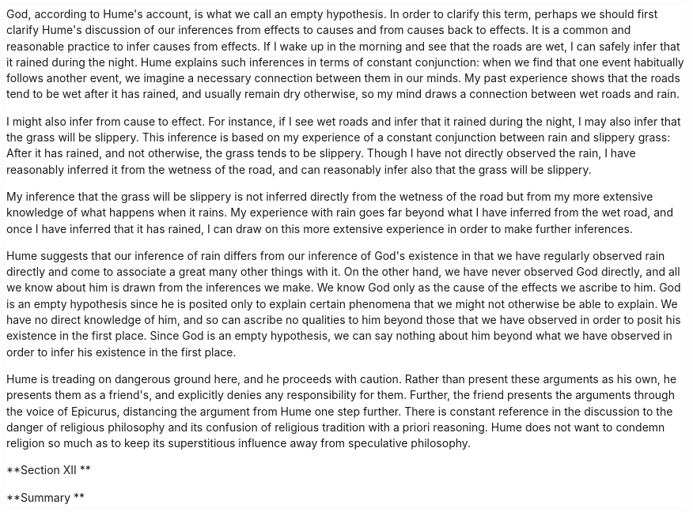God, according to Hume\'s account, is what we call an empty hypothesis.
In order to clarify this term, perhaps we should first clarify Hume\'s
discussion of our inferences from effects to causes and from causes back
to effects. It is a common and reasonable practice to infer causes from
effects. If I wake up in the morning and see that the roads are wet, I
can safely infer that it rained during the night. Hume explains such
inferences in terms of constant conjunction: when we find that one event
habitually follows another event, we imagine a necessary connection
between them in our minds. My past experience shows that the roads tend
to be wet after it has rained, and usually remain dry otherwise, so my
mind draws a connection between wet roads and rain. 

I might also infer from cause to effect. For instance, if I see wet
roads and infer that it rained during the night, I may also infer that
the grass will be slippery. This inference is based on my experience of
a constant conjunction between rain and slippery grass: After it has
rained, and not otherwise, the grass tends to be slippery. Though I have
not directly observed the rain, I have reasonably inferred it from the
wetness of the road, and can reasonably infer also that the grass will
be slippery. 

My inference that the grass will be slippery is not inferred directly
from the wetness of the road but from my more extensive knowledge of
what happens when it rains. My experience with rain goes far beyond what
I have inferred from the wet road, and once I have inferred that it has
rained, I can draw on this more extensive experience in order to make
further inferences. 

Hume suggests that our inference of rain differs from our inference of
God\'s existence in that we have regularly observed rain directly and
come to associate a great many other things with it. On the other hand,
we have never observed God directly, and all we know about him is drawn
from the inferences we make. We know God only as the cause of the
effects we ascribe to him. God is an empty hypothesis since he is
posited only to explain certain phenomena that we might not otherwise be
able to explain. We have no direct knowledge of him, and so can ascribe
no qualities to him beyond those that we have observed in order to posit
his existence in the first place. Since God is an empty hypothesis, we
can say nothing about him beyond what we have observed in order to infer
his existence in the first place. 

Hume is treading on dangerous ground here, and he proceeds with caution.
Rather than present these arguments as his own, he presents them as a
friend\'s, and explicitly denies any responsibility for them. Further,
the friend presents the arguments through the voice of Epicurus,
distancing the argument from Hume one step further. There is constant
reference in the discussion to the danger of religious philosophy and
its confusion of religious tradition with a priori reasoning. Hume does
not want to condemn religion so much as to keep its superstitious
influence away from speculative philosophy.

**Section XII **

**Summary **
